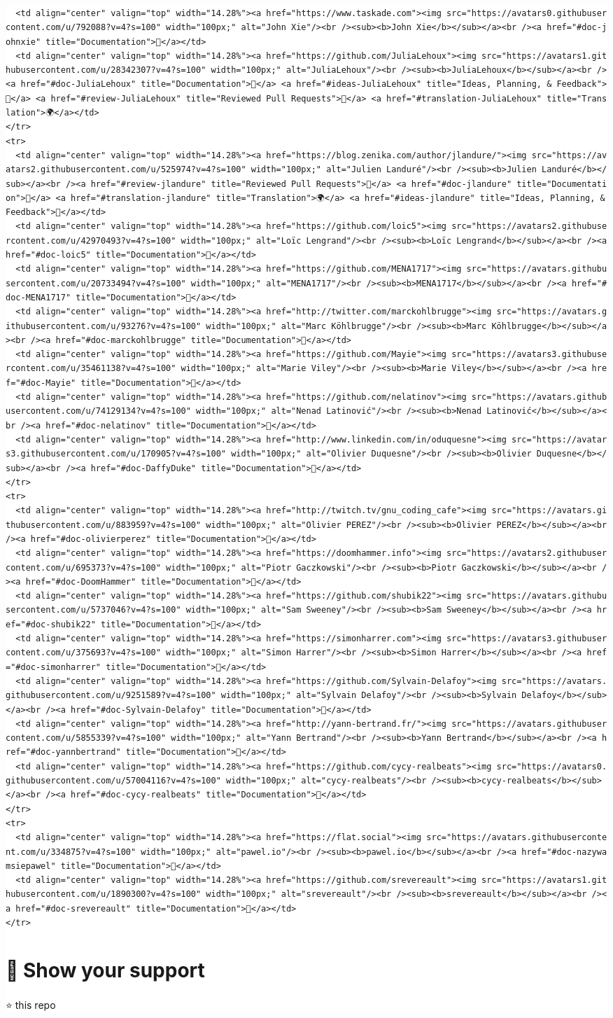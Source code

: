       <td align="center" valign="top" width="14.28%"><a href="https://www.taskade.com"><img src="https://avatars0.githubusercontent.com/u/792088?v=4?s=100" width="100px;" alt="John Xie"/><br /><sub><b>John Xie</b></sub></a><br /><a href="#doc-johnxie" title="Documentation">📖</a></td>
      <td align="center" valign="top" width="14.28%"><a href="https://github.com/JuliaLehoux"><img src="https://avatars1.githubusercontent.com/u/28342307?v=4?s=100" width="100px;" alt="JuliaLehoux"/><br /><sub><b>JuliaLehoux</b></sub></a><br /><a href="#doc-JuliaLehoux" title="Documentation">📖</a> <a href="#ideas-JuliaLehoux" title="Ideas, Planning, & Feedback">🤔</a> <a href="#review-JuliaLehoux" title="Reviewed Pull Requests">👀</a> <a href="#translation-JuliaLehoux" title="Translation">🌍</a></td>
    </tr>
    <tr>
      <td align="center" valign="top" width="14.28%"><a href="https://blog.zenika.com/author/jlandure/"><img src="https://avatars2.githubusercontent.com/u/525974?v=4?s=100" width="100px;" alt="Julien Landuré"/><br /><sub><b>Julien Landuré</b></sub></a><br /><a href="#review-jlandure" title="Reviewed Pull Requests">👀</a> <a href="#doc-jlandure" title="Documentation">📖</a> <a href="#translation-jlandure" title="Translation">🌍</a> <a href="#ideas-jlandure" title="Ideas, Planning, & Feedback">🤔</a></td>
      <td align="center" valign="top" width="14.28%"><a href="https://github.com/loic5"><img src="https://avatars2.githubusercontent.com/u/42970493?v=4?s=100" width="100px;" alt="Loïc Lengrand"/><br /><sub><b>Loïc Lengrand</b></sub></a><br /><a href="#doc-loic5" title="Documentation">📖</a></td>
      <td align="center" valign="top" width="14.28%"><a href="https://github.com/MENA1717"><img src="https://avatars.githubusercontent.com/u/20733494?v=4?s=100" width="100px;" alt="MENA1717"/><br /><sub><b>MENA1717</b></sub></a><br /><a href="#doc-MENA1717" title="Documentation">📖</a></td>
      <td align="center" valign="top" width="14.28%"><a href="http://twitter.com/marckohlbrugge"><img src="https://avatars.githubusercontent.com/u/93276?v=4?s=100" width="100px;" alt="Marc Köhlbrugge"/><br /><sub><b>Marc Köhlbrugge</b></sub></a><br /><a href="#doc-marckohlbrugge" title="Documentation">📖</a></td>
      <td align="center" valign="top" width="14.28%"><a href="https://github.com/Mayie"><img src="https://avatars3.githubusercontent.com/u/35461138?v=4?s=100" width="100px;" alt="Marie Viley"/><br /><sub><b>Marie Viley</b></sub></a><br /><a href="#doc-Mayie" title="Documentation">📖</a></td>
      <td align="center" valign="top" width="14.28%"><a href="https://github.com/nelatinov"><img src="https://avatars.githubusercontent.com/u/74129134?v=4?s=100" width="100px;" alt="Nenad Latinović"/><br /><sub><b>Nenad Latinović</b></sub></a><br /><a href="#doc-nelatinov" title="Documentation">📖</a></td>
      <td align="center" valign="top" width="14.28%"><a href="http://www.linkedin.com/in/oduquesne"><img src="https://avatars3.githubusercontent.com/u/170905?v=4?s=100" width="100px;" alt="Olivier Duquesne"/><br /><sub><b>Olivier Duquesne</b></sub></a><br /><a href="#doc-DaffyDuke" title="Documentation">📖</a></td>
    </tr>
    <tr>
      <td align="center" valign="top" width="14.28%"><a href="http://twitch.tv/gnu_coding_cafe"><img src="https://avatars.githubusercontent.com/u/883959?v=4?s=100" width="100px;" alt="Olivier PEREZ"/><br /><sub><b>Olivier PEREZ</b></sub></a><br /><a href="#doc-olivierperez" title="Documentation">📖</a></td>
      <td align="center" valign="top" width="14.28%"><a href="https://doomhammer.info"><img src="https://avatars2.githubusercontent.com/u/695373?v=4?s=100" width="100px;" alt="Piotr Gaczkowski"/><br /><sub><b>Piotr Gaczkowski</b></sub></a><br /><a href="#doc-DoomHammer" title="Documentation">📖</a></td>
      <td align="center" valign="top" width="14.28%"><a href="https://github.com/shubik22"><img src="https://avatars.githubusercontent.com/u/5737046?v=4?s=100" width="100px;" alt="Sam Sweeney"/><br /><sub><b>Sam Sweeney</b></sub></a><br /><a href="#doc-shubik22" title="Documentation">📖</a></td>
      <td align="center" valign="top" width="14.28%"><a href="https://simonharrer.com"><img src="https://avatars3.githubusercontent.com/u/375693?v=4?s=100" width="100px;" alt="Simon Harrer"/><br /><sub><b>Simon Harrer</b></sub></a><br /><a href="#doc-simonharrer" title="Documentation">📖</a></td>
      <td align="center" valign="top" width="14.28%"><a href="https://github.com/Sylvain-Delafoy"><img src="https://avatars.githubusercontent.com/u/9251589?v=4?s=100" width="100px;" alt="Sylvain Delafoy"/><br /><sub><b>Sylvain Delafoy</b></sub></a><br /><a href="#doc-Sylvain-Delafoy" title="Documentation">📖</a></td>
      <td align="center" valign="top" width="14.28%"><a href="http://yann-bertrand.fr/"><img src="https://avatars.githubusercontent.com/u/5855339?v=4?s=100" width="100px;" alt="Yann Bertrand"/><br /><sub><b>Yann Bertrand</b></sub></a><br /><a href="#doc-yannbertrand" title="Documentation">📖</a></td>
      <td align="center" valign="top" width="14.28%"><a href="https://github.com/cycy-realbeats"><img src="https://avatars0.githubusercontent.com/u/57004116?v=4?s=100" width="100px;" alt="cycy-realbeats"/><br /><sub><b>cycy-realbeats</b></sub></a><br /><a href="#doc-cycy-realbeats" title="Documentation">📖</a></td>
    </tr>
    <tr>
      <td align="center" valign="top" width="14.28%"><a href="https://flat.social"><img src="https://avatars.githubusercontent.com/u/334875?v=4?s=100" width="100px;" alt="pawel.io"/><br /><sub><b>pawel.io</b></sub></a><br /><a href="#doc-nazywamsiepawel" title="Documentation">📖</a></td>
      <td align="center" valign="top" width="14.28%"><a href="https://github.com/srevereault"><img src="https://avatars1.githubusercontent.com/u/1890300?v=4?s=100" width="100px;" alt="srevereault"/><br /><sub><b>srevereault</b></sub></a><br /><a href="#doc-srevereault" title="Documentation">📖</a></td>
    </tr>
  </tbody>
</table>







# 🎉 Show your support

⭐️ this repo
